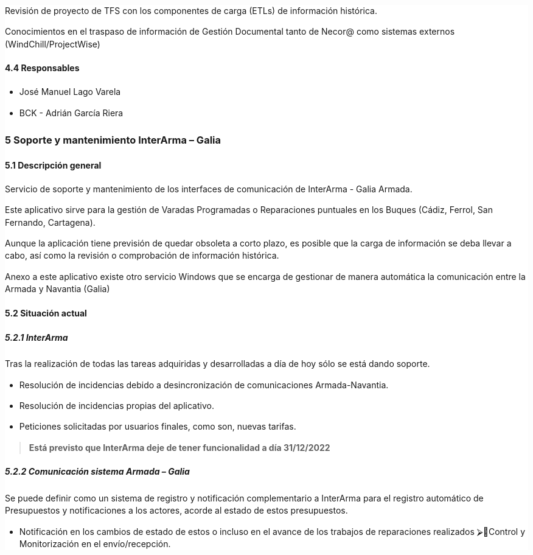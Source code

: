 Revisión de proyecto de TFS con los componentes de carga (ETLs) de
información histórica.

Conocimientos en el traspaso de información de Gestión Documental tanto
de Necor@ como sistemas externos (WindChill/ProjectWise)

#### 4.4 Responsables

- José Manuel Lago Varela

- BCK - Adrián García Riera

### 5 Soporte y mantenimiento InterArma – Galia

#### 5.1 Descripción general

Servicio de soporte y mantenimiento de los interfaces de comunicación de
InterArma - Galia Armada.

Este aplicativo sirve para la gestión de Varadas Programadas o
Reparaciones puntuales en los Buques (Cádiz, Ferrol, San Fernando,
Cartagena).

Aunque la aplicación tiene previsión de quedar obsoleta a corto plazo,
es posible que la carga de información se deba llevar a cabo, así como
la revisión o comprobación de información histórica.

Anexo a este aplicativo existe otro servicio Windows que se encarga de
gestionar de manera automática la comunicación entre la Armada y
Navantia (Galia)

#### 5.2 Situación actual

#####  5.2.1 InterArma

Tras la realización de todas las tareas adquiridas y desarrolladas a día
de hoy sólo se está dando soporte.

- Resolución de incidencias debido a desincronización de comunicaciones
  Armada-Navantia.

- Resolución de incidencias propias del aplicativo.

- Peticiones solicitadas por usuarios finales, como son, nuevas tarifas.

> **Está previsto que InterArma deje de tener funcionalidad a día
> 31/12/2022**

#####  5.2.2 Comunicación sistema Armada – Galia

Se puede definir como un sistema de registro y notificación
complementario a InterArma para el registro automático de Presupuestos y
notificaciones a los actores, acorde al estado de estos presupuestos.

- Notificación en los cambios de estado de estos o incluso en el avance
  de los trabajos de reparaciones realizados ⮚Control y Monitorización
  en el envío/recepción.
